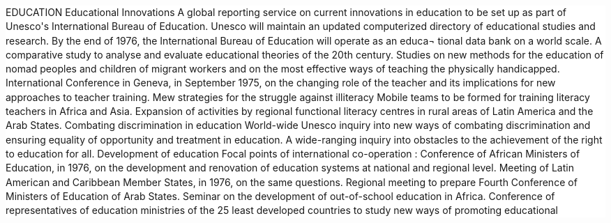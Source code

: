 EDUCATION
Educational Innovations
A global reporting service on
current innovations in education to
be set up as part of Unesco's
International Bureau of Education.
Unesco will maintain an updated
computerized directory of educational
studies and research. By the end of
1976, the International Bureau of
Education will operate as an educa¬
tional data bank on a world scale.
A comparative study to analyse
and evaluate educational theories of
the 20th century.
Studies on new methods for the
education of nomad peoples and
children of migrant workers and on
the most effective ways of teaching
the physically handicapped.
International Conference in Geneva,
in September 1975, on the changing
role of the teacher and its
implications for new approaches to
teacher training.
Mew strategies for the
struggle against illiteracy
Mobile teams to be formed for
training literacy teachers in Africa
and Asia.
Expansion of activities by regional
functional literacy centres in rural
areas of Latin America and the
Arab States.
Combating discrimination
in education
World-wide Unesco inquiry into
new ways of combating
discrimination and ensuring equality
of opportunity and treatment in
education.
A wide-ranging inquiry into
obstacles to the achievement of the
right to education for all.
Development of education
Focal points of international
co-operation :
Conference of African Ministers of
Education, in 1976, on the
development and renovation of
education systems at national and
regional level.
Meeting of Latin American and
Caribbean Member States, in 1976,
on the same questions.
Regional meeting to prepare Fourth
Conference of Ministers of Education
of Arab States.
Seminar on the development of
out-of-school education in Africa.
Conference of representatives of
education ministries of the 25 least
developed countries to study new
ways of promoting educational